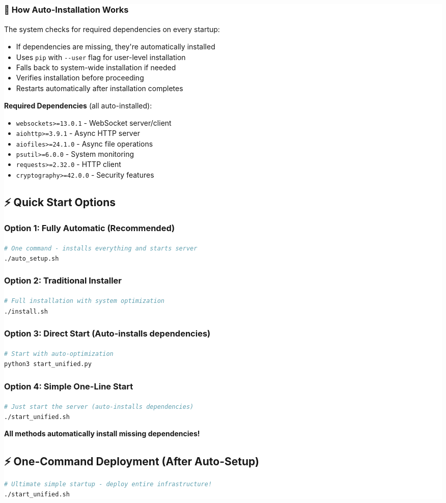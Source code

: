 ### 🔄 **How Auto-Installation Works**

The system checks for required dependencies on every startup:
- If dependencies are missing, they're automatically installed
- Uses `pip` with `--user` flag for user-level installation
- Falls back to system-wide installation if needed
- Verifies installation before proceeding
- Restarts automatically after installation completes

**Required Dependencies** (all auto-installed):
- `websockets>=13.0.1` - WebSocket server/client
- `aiohttp>=3.9.1` - Async HTTP server
- `aiofiles>=24.1.0` - Async file operations
- `psutil>=6.0.0` - System monitoring
- `requests>=2.32.0` - HTTP client
- `cryptography>=42.0.0` - Security features

## ⚡ Quick Start Options

### Option 1: Fully Automatic (Recommended)
```bash
# One command - installs everything and starts server
./auto_setup.sh
```

### Option 2: Traditional Installer
```bash
# Full installation with system optimization
./install.sh
```

### Option 3: Direct Start (Auto-installs dependencies)
```bash
# Start with auto-optimization
python3 start_unified.py
```

### Option 4: Simple One-Line Start
```bash
# Just start the server (auto-installs dependencies)
./start_unified.sh
```

**All methods automatically install missing dependencies!**

## ⚡ One-Command Deployment (After Auto-Setup)

```bash
# Ultimate simple startup - deploy entire infrastructure!
./start_unified.sh
```
